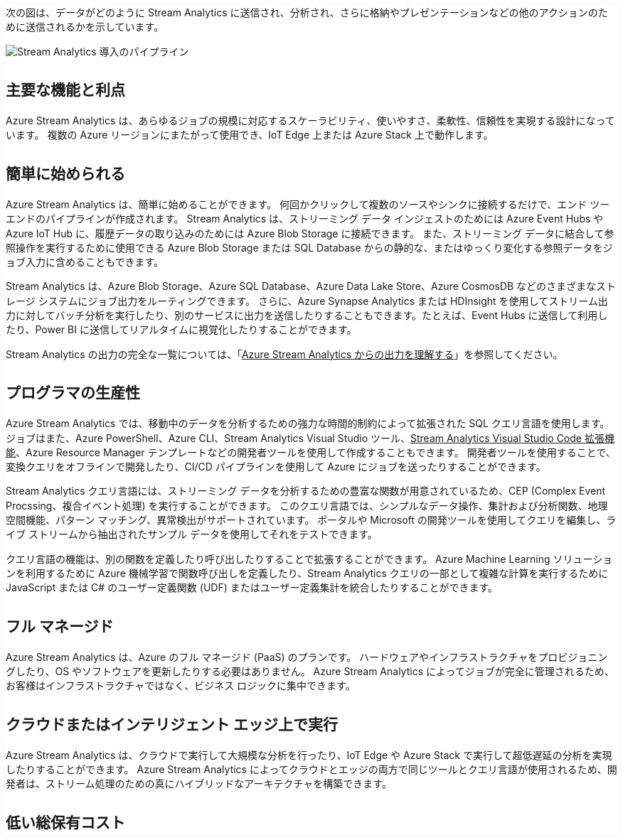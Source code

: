 次の図は、データがどのように Stream Analytics に送信され、分析され、さらに格納やプレゼンテーションなどの他のアクションのために送信されるかを示しています。

![Stream Analytics 導入のパイプライン](./media/stream-analytics-introduction/stream-analytics-e2e-pipeline.png)

## <a name="key-capabilities-and-benefits"></a>主要な機能と利点

Azure Stream Analytics は、あらゆるジョブの規模に対応するスケーラビリティ、使いやすさ、柔軟性、信頼性を実現する設計になっています。 複数の Azure リージョンにまたがって使用でき、IoT Edge 上または Azure Stack 上で動作します。

## <a name="ease-of-getting-started"></a>簡単に始められる

Azure Stream Analytics は、簡単に始めることができます。 何回かクリックして複数のソースやシンクに接続するだけで、エンド ツー エンドのパイプラインが作成されます。 Stream Analytics は、ストリーミング データ インジェストのためには Azure Event Hubs や Azure IoT Hub に、履歴データの取り込みのためには Azure Blob Storage に接続できます。 また、ストリーミング データに結合して参照操作を実行するために使用できる Azure Blob Storage または SQL Database からの静的な、またはゆっくり変化する参照データをジョブ入力に含めることもできます。

Stream Analytics は、Azure Blob Storage、Azure SQL Database、Azure Data Lake Store、Azure CosmosDB などのさまざまなストレージ システムにジョブ出力をルーティングできます。 さらに、Azure Synapse Analytics または HDInsight を使用してストリーム出力に対してバッチ分析を実行したり、別のサービスに出力を送信したりすることもできます。たとえば、Event Hubs に送信して利用したり、Power BI に送信してリアルタイムに視覚化したりすることができます。

Stream Analytics の出力の完全な一覧については、「[Azure Stream Analytics からの出力を理解する](stream-analytics-define-outputs.md)」を参照してください。

## <a name="programmer-productivity"></a>プログラマの生産性

Azure Stream Analytics では、移動中のデータを分析するための強力な時間的制約によって拡張された SQL クエリ言語を使用します。 ジョブはまた、Azure PowerShell、Azure CLI、Stream Analytics Visual Studio ツール、[Stream Analytics Visual Studio Code 拡張機能](quick-create-visual-studio-code.md)、Azure Resource Manager テンプレートなどの開発者ツールを使用して作成することもできます。 開発者ツールを使用することで、変換クエリをオフラインで開発したり、CI/CD パイプラインを使用して Azure にジョブを送ったりすることができます。

Stream Analytics クエリ言語には、ストリーミング データを分析するための豊富な関数が用意されているため、CEP (Complex Event Procssing、複合イベント処理) を実行することができます。 このクエリ言語では、シンプルなデータ操作、集計および分析関数、地理空間機能、パターン マッチング、異常検出がサポートされています。 ポータルや Microsoft の開発ツールを使用してクエリを編集し、ライブ ストリームから抽出されたサンプル データを使用してそれをテストできます。

クエリ言語の機能は、別の関数を定義したり呼び出したりすることで拡張することができます。 Azure Machine Learning ソリューションを利用するために Azure 機械学習で関数呼び出しを定義したり、Stream Analytics クエリの一部として複雑な計算を実行するために JavaScript または C# のユーザー定義関数 (UDF) またはユーザー定義集計を統合したりすることができます。

## <a name="fully-managed"></a>フル マネージド

Azure Stream Analytics は、Azure のフル マネージド (PaaS) のプランです。 ハードウェアやインフラストラクチャをプロビジョニングしたり、OS やソフトウェアを更新したりする必要はありません。 Azure Stream Analytics によってジョブが完全に管理されるため、お客様はインフラストラクチャではなく、ビジネス ロジックに集中できます。


## <a name="run-in-the-cloud-or-on-the-intelligent-edge"></a>クラウドまたはインテリジェント エッジ上で実行

Azure Stream Analytics は、クラウドで実行して大規模な分析を行ったり、IoT Edge や Azure Stack で実行して超低遅延の分析を実現したりすることができます。 Azure Stream Analytics によってクラウドとエッジの両方で同じツールとクエリ言語が使用されるため、開発者は、ストリーム処理のための真にハイブリッドなアーキテクチャを構築できます。 

## <a name="low-total-cost-of-ownership"></a>低い総保有コスト
